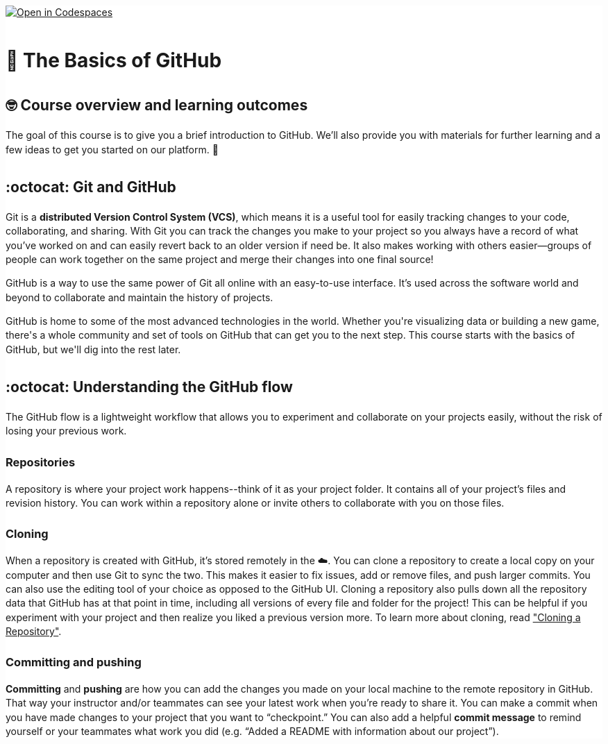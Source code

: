 [![Open in Codespaces](https://classroom.github.com/assets/launch-codespace-2972f46106e565e64193e422d61a12cf1da4916b45550586e14ef0a7c637dd04.svg)](https://classroom.github.com/open-in-codespaces?assignment_repo_id=15739807)
# :wave: The Basics of GitHub 

## 🤓 Course overview and learning outcomes 

The goal of this course is to give you a brief introduction to GitHub. We’ll also provide you with materials for further learning and a few ideas to get you started on our platform. 🚀

## :octocat: Git and GitHub

Git is a **distributed Version Control System (VCS)**, which means it is a useful tool for easily tracking changes to your code, collaborating, and sharing. With Git you can track the changes you make to your project so you always have a record of what you’ve worked on and can easily revert back to an older version if need be. It also makes working with others easier—groups of people can work together on the same project and merge their changes into one final source!

GitHub is a way to use the same power of Git all online with an easy-to-use interface. It’s used across the software world and beyond to collaborate and maintain the history of projects.

GitHub is home to some of the most advanced technologies in the world. Whether you're visualizing data or building a new game, there's a whole community and set of tools on GitHub that can get you to the next step. This course starts with the basics of GitHub, but we'll dig into the rest later.

## :octocat: Understanding the GitHub flow 

The GitHub flow is a lightweight workflow that allows you to experiment and collaborate on your projects easily, without the risk of losing your previous work.

### Repositories

A repository is where your project work happens--think of it as your project folder. It contains all of your project’s files and revision history.  You can work within a repository alone or invite others to collaborate with you on those files.

### Cloning 

When a repository is created with GitHub, it’s stored remotely in the ☁️. You can clone a repository to create a local copy on your computer and then use Git to sync the two. This makes it easier to fix issues, add or remove files, and push larger commits. You can also use the editing tool of your choice as opposed to the GitHub UI. Cloning a repository also pulls down all the repository data that GitHub has at that point in time, including all versions of every file and folder for the project! This can be helpful if you experiment with your project and then realize you liked a previous version more. 
To learn more about cloning, read ["Cloning a Repository"](https://docs.github.com/en/github/creating-cloning-and-archiving-repositories/cloning-a-repository). 

### Committing and pushing
**Committing** and **pushing** are how you can add the changes you made on your local machine to the remote repository in GitHub. That way your instructor and/or teammates can see your latest work when you’re ready to share it. You can make a commit when you have made changes to your project that you want to “checkpoint.” You can also add a helpful **commit message** to remind yourself or your teammates what work you did (e.g. “Added a README with information about our project”).
